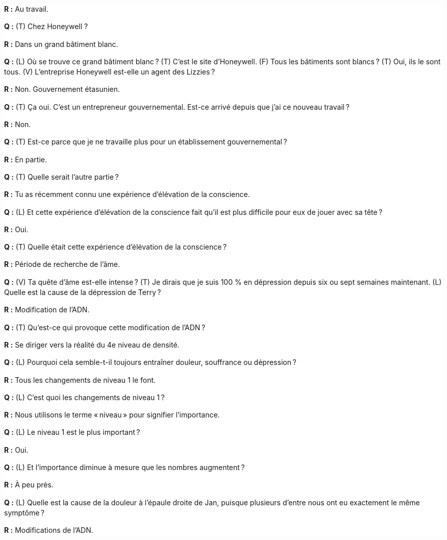 **R :** Au travail.

**Q :** (T) Chez Honeywell ?

**R :** Dans un grand bâtiment blanc.

**Q :** (L) Où se trouve ce grand bâtiment blanc ? (T) C’est le site d’Honeywell. (F) Tous les bâtiments sont blancs ? (T) Oui, ils le sont tous. (V) L’entreprise Honeywell est-elle un agent des Lizzies ?

**R :** Non. Gouvernement étasunien.

**Q :** (T) Ça oui. C’est un entrepreneur gouvernemental. Est-ce arrivé depuis que j’ai ce nouveau travail ?

**R :** Non.

**Q :** (T) Est-ce parce que je ne travaille plus pour un établissement gouvernemental ?

**R :** En partie.

**Q :** (T) Quelle serait l’autre partie ?

**R :** Tu as récemment connu une expérience d’élévation de la conscience.

**Q :** (L) Et cette expérience d’élévation de la conscience fait qu’il est plus difficile pour eux de jouer avec sa tête ?

**R :** Oui.

**Q :** (T) Quelle était cette expérience d’élévation de la conscience ?

**R :** Période de recherche de l’âme.

**Q :** (V) Ta quête d’âme est-elle intense ? (T) Je dirais que je suis 100 % en dépression depuis six ou sept semaines maintenant. (L) Quelle est la cause de la dépression de Terry ?

**R :** Modification de l’ADN.

**Q :** (T) Qu’est-ce qui provoque cette modification de l’ADN ?

**R :** Se diriger vers la réalité du 4e niveau de densité.

**Q :** (L) Pourquoi cela semble-t-il toujours entraîner douleur, souffrance ou dépression ?

**R :** Tous les changements de niveau 1 le font.

**Q :** (L) C’est quoi les changements de niveau 1 ?

**R :** Nous utilisons le terme « niveau » pour signifier l’importance.

**Q :** (L) Le niveau 1 est le plus important ?

**R :** Oui.

**Q :** (L) Et l’importance diminue à mesure que les nombres augmentent ?

**R :** À peu près.

**Q :** (L) Quelle est la cause de la douleur à l’épaule droite de Jan, puisque plusieurs d’entre nous ont eu exactement le même symptôme ?

**R :** Modifications de l’ADN.
